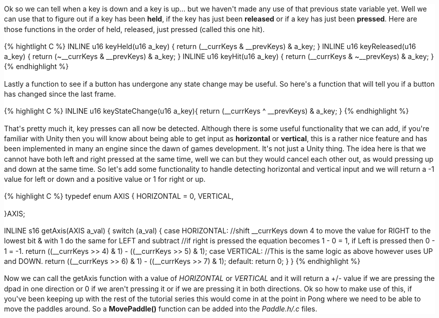 Ok so we can tell when a key is down and a key is up... but we haven't made any use of that previous state variable yet. Well we can use that to figure out if a key has been **held**, if the key has just been **released** or if a key has just been **pressed**.
Here are those functions in the order of held, released, just pressed (called this one hit).

{% hightlight C %}
INLINE u16		keyHeld(u16 a_key)       { return (__currKeys & __prevKeys) & a_key; }
INLINE u16		keyReleased(u16 a_key)   { return (~__currKeys & __prevKeys) & a_key; }
INLINE u16		keyHit(u16 a_key)        { return (__currKeys & ~__prevKeys) & a_key; }
{% endhighlight %}

Lastly a function to see if a button has undergone any state change may be useful. So here's a function that will tell you if a button has changed since the last frame.

{% highlight C %}
INLINE u16		keyStateChange(u16 a_key){ return (__currKeys ^ __prevKeys) & a_key; }
{% endhighlight %}

That's pretty much it, key presses can all now be detected. Although there is some useful functionality that we can add, if you're familiar with Unity then you will know about being able to get input as **horizontal** or **vertical**, this is a rather nice feature and has been implemented in many an engine since the dawn of games development. It's not just a Unity thing.
The idea here is that we cannot have both left and right pressed at the same time, well we can but they would cancel each other out, as would pressing up and down at the same time.
So let's add some functionality to handle detecting horizontal and vertical input and we will return a -1 value for left or down and a positive value or 1 for right or up.

{% highlight C %}
typedef enum AXIS
{
	HORIZONTAL = 0,
	VERTICAL,

}AXIS;

INLINE s16	getAxis(AXIS a_val)
{
	switch (a_val)
	{
	case HORIZONTAL:
		//shift __currKeys down 4 to move the value for RIGHT to the lowest bit & with 1 do the same for LEFT and subtract
		//if right is pressed the equation becomes 1 - 0 = 1, if Left is pressed then 0 - 1 = -1.
		return ((__currKeys >> 4) & 1) - ((__currKeys >> 5) & 1);
	case VERTICAL:
		//This is the same logic as above however uses UP and DOWN.
		return ((__currKeys >> 6) & 1) - ((__currKeys >> 7) & 1);
	default:
		return 0;
	}
}
{% endhighlight %}

Now we can call the getAxis function with a value of *HORIZONTAL* or *VERTICAL* and it will return a +/- value if we are pressing the dpad in one direction or 0 if we aren't pressing it or if we are pressing it in both directions.
Ok so how to make use of this, if you've been keeping up with the rest of the tutorial series this would come in at the point in Pong where we need to be able to move the paddles around. So a **MovePaddle()** function can be added into the *Paddle.h/.c* files.
